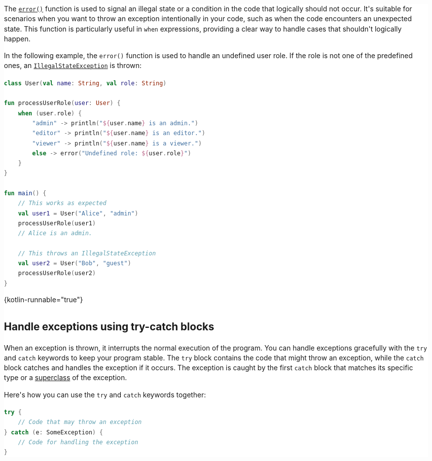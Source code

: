 The [`error()`](https://kotlinlang.org/api/latest/jvm/stdlib/kotlin/error.html) function is used to signal an illegal state or a condition in the code that logically should not occur.
It's suitable for scenarios when you want to throw an exception intentionally in your code, such as when the code encounters 
an unexpected state. 
This function is particularly useful in `when` expressions, providing a clear way to handle cases that shouldn't logically happen.

In the following example, the `error()` function is used to handle an undefined user role.
If the role is not one of the predefined ones, an [`IllegalStateException`](https://kotlinlang.org/api/latest/jvm/stdlib/kotlin/-illegal-state-exception/) is thrown:

```kotlin
class User(val name: String, val role: String)

fun processUserRole(user: User) {
    when (user.role) {
        "admin" -> println("${user.name} is an admin.")
        "editor" -> println("${user.name} is an editor.")
        "viewer" -> println("${user.name} is a viewer.")
        else -> error("Undefined role: ${user.role}")
    }
}

fun main() {
    // This works as expected
    val user1 = User("Alice", "admin")
    processUserRole(user1)
    // Alice is an admin.

    // This throws an IllegalStateException
    val user2 = User("Bob", "guest")
    processUserRole(user2)
}
```
{kotlin-runnable="true"}

## Handle exceptions using try-catch blocks

When an exception is thrown, it interrupts the normal execution of the program.
You can handle exceptions gracefully with the `try` and `catch` keywords to keep your program stable.
The `try` block contains the code that might throw an exception, while the `catch` block catches and handles the exception if it occurs.
The exception is caught by the first `catch` block that matches its specific type or a [superclass](inheritance.md) of the exception.

Here's how you can use the `try` and `catch` keywords together:

```kotlin
try {
    // Code that may throw an exception
} catch (e: SomeException) {
    // Code for handling the exception
}
```
